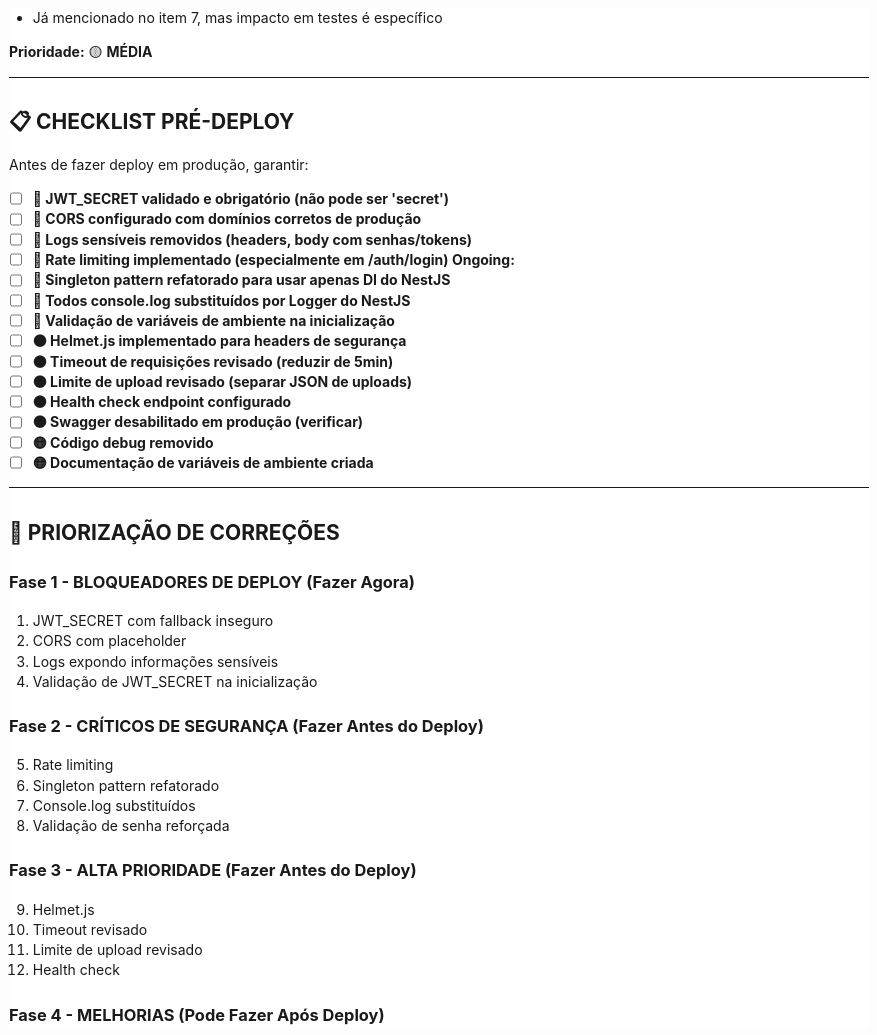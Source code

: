 - Já mencionado no item 7, mas impacto em testes é específico

**Prioridade:** 🟡 **MÉDIA**

---

## 📋 CHECKLIST PRÉ-DEPLOY

Antes de fazer deploy em produção, garantir:

- [ ] **🔴 JWT_SECRET validado e obrigatório (não pode ser 'secret')**
- [ ] **🔴 CORS configurado com domínios corretos de produção**
- [ ] **🔴 Logs sensíveis removidos (headers, body com senhas/tokens)**
- [ ] **🔴 Rate limiting implementado (especialmente em /auth/login) Ongoing:**
- [ ] **🔴 Singleton pattern refatorado para usar apenas DI do NestJS**
- [ ] **🔴 Todos console.log substituídos por Logger do NestJS**
- [ ] **🔴 Validação de variáveis de ambiente na inicialização**
- [ ] **🟠 Helmet.js implementado para headers de segurança**
- [ ] **🟠 Timeout de requisições revisado (reduzir de 5min)**
- [ ] **🟠 Limite de upload revisado (separar JSON de uploads)**
- [ ] **🟠 Health check endpoint configurado**
- [ ] **🟠 Swagger desabilitado em produção (verificar)**
- [ ] **🟡 Código debug removido**
- [ ] **🟡 Documentação de variáveis de ambiente criada**

---

## 🎯 PRIORIZAÇÃO DE CORREÇÕES

### Fase 1 - BLOQUEADORES DE DEPLOY (Fazer Agora)

1. JWT_SECRET com fallback inseguro
2. CORS com placeholder
3. Logs expondo informações sensíveis
4. Validação de JWT_SECRET na inicialização

### Fase 2 - CRÍTICOS DE SEGURANÇA (Fazer Antes do Deploy)

5. Rate limiting
6. Singleton pattern refatorado
7. Console.log substituídos
8. Validação de senha reforçada

### Fase 3 - ALTA PRIORIDADE (Fazer Antes do Deploy)

9. Helmet.js
10. Timeout revisado
11. Limite de upload revisado
12. Health check

### Fase 4 - MELHORIAS (Pode Fazer Após Deploy)
